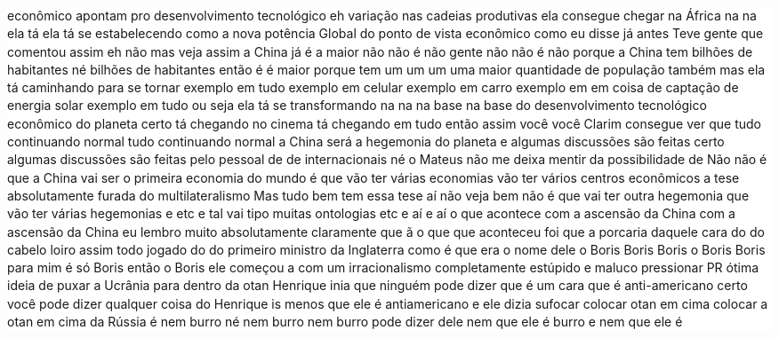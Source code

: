 econômico apontam pro desenvolvimento
tecnológico eh variação nas cadeias
produtivas ela consegue chegar na África
na na ela tá ela tá se estabelecendo
como a nova potência Global do ponto de
vista econômico como eu disse já antes
Teve gente que comentou assim eh não mas
veja assim a China já é a maior não não
é não gente não não é não porque a China
tem bilhões de habitantes né bilhões de
habitantes então é é maior porque tem um
um um uma maior quantidade de população
também mas ela tá caminhando para se
tornar exemplo em tudo exemplo em
celular exemplo em carro exemplo em em
coisa de captação de energia solar
exemplo em tudo ou seja ela tá se
transformando na na na
base na base do desenvolvimento
tecnológico econômico do planeta certo
tá chegando no cinema tá chegando em
tudo então assim você você
Clarim consegue ver que
tudo continuando normal tudo continuando
normal a China será a hegemonia do
planeta e algumas discussões são feitas
certo algumas discussões são feitas pelo
pessoal de de internacionais né o Mateus
não me deixa mentir da possibilidade de
Não não é que a China vai ser o primeira
economia do mundo é que vão ter várias
economias vão ter vários centros
econômicos a tese absolutamente furada
do
multilateralismo Mas tudo bem tem essa
tese aí não veja bem não é que vai ter
outra hegemonia que vão ter várias
hegemonias e etc e tal vai tipo muitas
ontologias etc e aí e aí o que acontece
com a ascensão da China com a ascensão
da China eu lembro muito
absolutamente claramente que
ã o que que aconteceu foi que a
porcaria daquele cara do do cabelo loiro
assim todo jogado do do
primeiro ministro da Inglaterra como é
que era o nome dele o Boris
Boris Boris o Boris Boris para mim é só
Boris então o Boris ele começou a com um
irracionalismo completamente estúpido e
maluco pressionar
PR ótima ideia de puxar a Ucrânia para
dentro da
otan Henrique inia que ninguém pode
dizer
que é um cara que é anti-americano certo
você pode dizer qualquer coisa do
Henrique is menos que ele é
antiamericano e ele
dizia
sufocar colocar otan em cima colocar a
otan em cima da Rússia é nem burro né
nem burro nem burro pode dizer dele nem
que ele é burro e nem que ele é